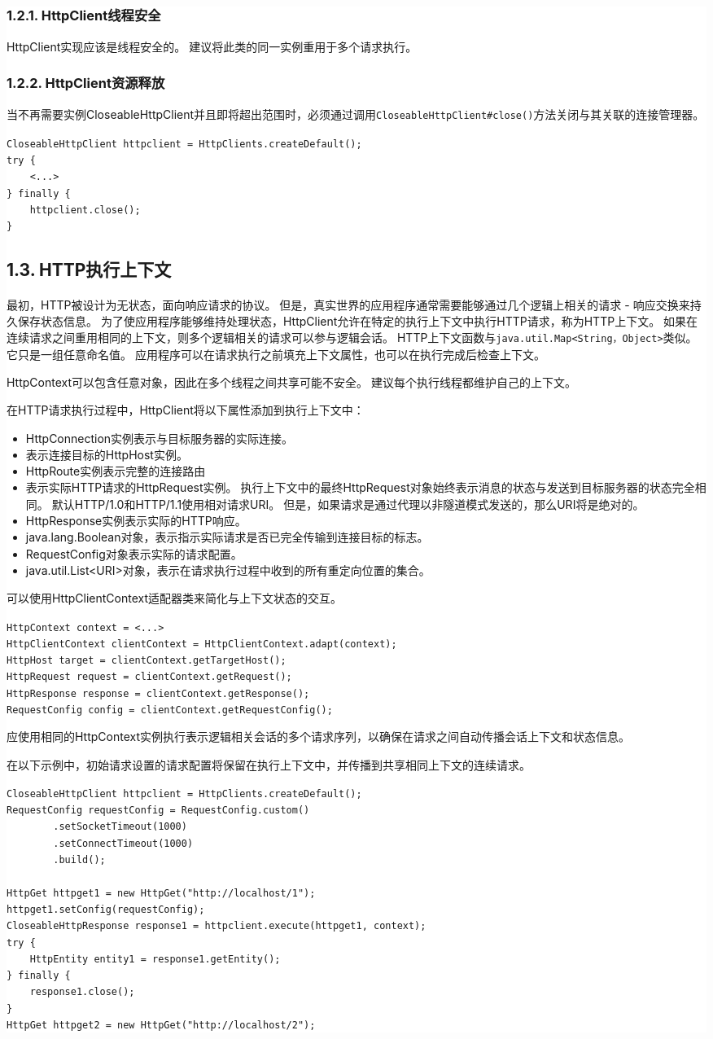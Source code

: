 ### 1.2.1. HttpClient线程安全

HttpClient实现应该是线程安全的。 建议将此类的同一实例重用于多个请求执行。

### 1.2.2. HttpClient资源释放

当不再需要实例CloseableHttpClient并且即将超出范围时，必须通过调用`CloseableHttpClient#close()`方法关闭与其关联的连接管理器。

```
CloseableHttpClient httpclient = HttpClients.createDefault();
try {
    <...>
} finally {
    httpclient.close();
}
```

## 1.3. HTTP执行上下文

最初，HTTP被设计为无状态，面向响应请求的协议。 但是，真实世界的应用程序通常需要能够通过几个逻辑上相关的请求 - 响应交换来持久保存状态信息。 为了使应用程序能够维持处理状态，HttpClient允许在特定的执行上下文中执行HTTP请求，称为HTTP上下文。 如果在连续请求之间重用相同的上下文，则多个逻辑相关的请求可以参与逻辑会话。 HTTP上下文函数与`java.util.Map<String，Object>`类似。 它只是一组任意命名值。 应用程序可以在请求执行之前填充上下文属性，也可以在执行完成后检查上下文。

HttpContext可以包含任意对象，因此在多个线程之间共享可能不安全。 建议每个执行线程都维护自己的上下文。

在HTTP请求执行过程中，HttpClient将以下属性添加到执行上下文中：

* HttpConnection实例表示与目标服务器的实际连接。
* 表示连接目标的HttpHost实例。
* HttpRoute实例表示完整的连接路由
* 表示实际HTTP请求的HttpRequest实例。 执行上下文中的最终HttpRequest对象始终表示消息的状态与发送到目标服务器的状态完全相同。 默认HTTP/1.0和HTTP/1.1使用相对请求URI。 但是，如果请求是通过代理以非隧道模式发送的，那么URI将是绝对的。
* HttpResponse实例表示实际的HTTP响应。
* java.lang.Boolean对象，表示指示实际请求是否已完全传输到连接目标的标志。
* RequestConfig对象表示实际的请求配置。
* java.util.List\<URI\>对象，表示在请求执行过程中收到的所有重定向位置的集合。

可以使用HttpClientContext适配器类来简化与上下文状态的交互。

```
HttpContext context = <...>
HttpClientContext clientContext = HttpClientContext.adapt(context);
HttpHost target = clientContext.getTargetHost();
HttpRequest request = clientContext.getRequest();
HttpResponse response = clientContext.getResponse();
RequestConfig config = clientContext.getRequestConfig();
```

应使用相同的HttpContext实例执行表示逻辑相关会话的多个请求序列，以确保在请求之间自动传播会话上下文和状态信息。

在以下示例中，初始请求设置的请求配置将保留在执行上下文中，并传播到共享相同上下文的连续请求。

```
CloseableHttpClient httpclient = HttpClients.createDefault();
RequestConfig requestConfig = RequestConfig.custom()
        .setSocketTimeout(1000)
        .setConnectTimeout(1000)
        .build();
 
HttpGet httpget1 = new HttpGet("http://localhost/1");
httpget1.setConfig(requestConfig);
CloseableHttpResponse response1 = httpclient.execute(httpget1, context);
try {
    HttpEntity entity1 = response1.getEntity();
} finally {
    response1.close();
}
HttpGet httpget2 = new HttpGet("http://localhost/2");
```